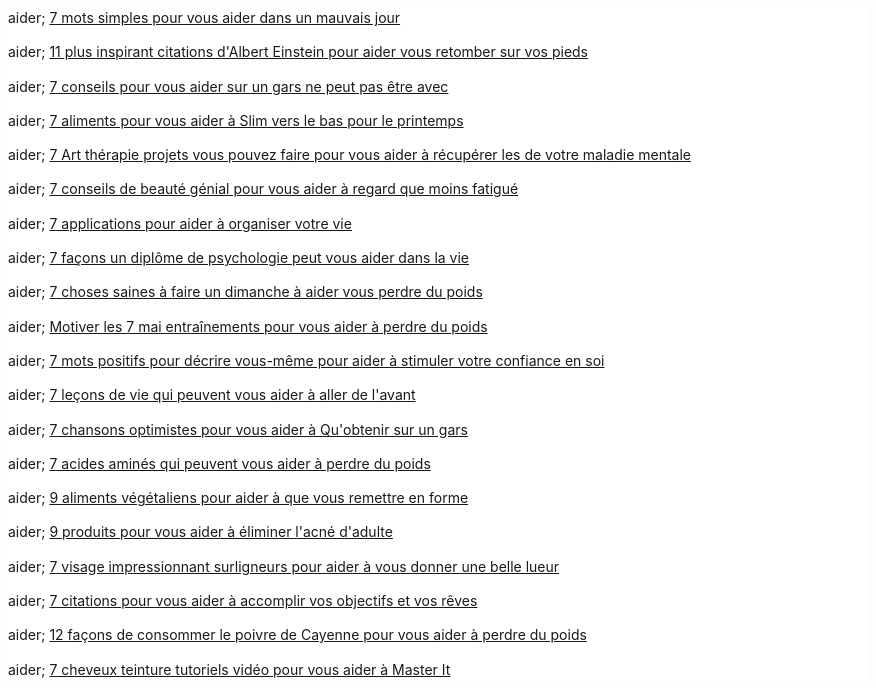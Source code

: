 aider; <a href='http://allwomenstalk.com/fr/52fadf01a46845ecf50a2d99'>7 mots simples pour vous aider dans un mauvais jour</a> 
 
aider; <a href='http://allwomenstalk.com/fr/52fe91e1a46845ecf50a2e09'>11 plus inspirant citations d'Albert Einstein pour aider vous retomber sur vos pieds</a> 
 
aider; <a href='http://allwomenstalk.com/fr/5329a9e9a46845ecf50a33d1'>7 conseils pour vous aider sur un gars ne peut pas être avec</a> 
 
aider; <a href='http://allwomenstalk.com/fr/533080b1a46845ecf50a34d0'>7 aliments pour vous aider à Slim vers le bas pour le printemps</a> 
 
aider; <a href='http://allwomenstalk.com/fr/5331f559a46845ecf50a350a'>7 Art thérapie projets vous pouvez faire pour vous aider à récupérer les de votre maladie mentale</a> 
 
aider; <a href='http://allwomenstalk.com/fr/533fa9f1a46845ecf50a46ef'>7 conseils de beauté génial pour vous aider à regard que moins fatigué</a> 
 
aider; <a href='http://allwomenstalk.com/fr/53425afd3cfecf3d20cc1e3c'>7 applications pour aider à organiser votre vie</a> 
 
aider; <a href='http://allwomenstalk.com/fr/53441f543cfecf3d20cc4e5c'>7 façons un diplôme de psychologie peut vous aider dans la vie</a> 
 
aider; <a href='http://allwomenstalk.com/fr/535414816dc92c1e585005eb'>7 choses saines à faire un dimanche à aider vous perdre du poids</a> 
 
aider; <a href='http://allwomenstalk.com/fr/53629757aab5a3eb796c5130'>Motiver les 7 mai entraînements pour vous aider à perdre du poids</a> 
 
aider; <a href='http://allwomenstalk.com/fr/536c181eaab5a3eb796d3e94'>7 mots positifs pour décrire vous-même pour aider à stimuler votre confiance en soi</a> 
 
aider; <a href='http://allwomenstalk.com/fr/537753daaab5a3eb796eacde'>7 leçons de vie qui peuvent vous aider à aller de l'avant</a> 
 
aider; <a href='http://allwomenstalk.com/fr/5379b790aab5a3eb796ef8a0'>7 chansons optimistes pour vous aider à Qu'obtenir sur un gars</a> 
 
aider; <a href='http://allwomenstalk.com/fr/5383bb96aab5a3eb796fff76'>7 acides aminés qui peuvent vous aider à perdre du poids</a> 
 
aider; <a href='http://allwomenstalk.com/fr/53885fd9aab5a3eb79708326'>9 aliments végétaliens pour aider à que vous remettre en forme</a> 
 
aider; <a href='http://allwomenstalk.com/fr/53953cfb3c70b6f85d4dc65a'>9 produits pour vous aider à éliminer l'acné d'adulte</a> 
 
aider; <a href='http://allwomenstalk.com/fr/53a41fefc6a8a1ef0f087e2a'>7 visage impressionnant surligneurs pour aider à vous donner une belle lueur</a> 
 
aider; <a href='http://allwomenstalk.com/fr/53af9fb2c6a8a1ef0f098a0f'>7 citations pour vous aider à accomplir vos objectifs et vos rêves</a> 
 
aider; <a href='http://allwomenstalk.com/fr/53b53564c6a8a1ef0f0a1e49'>12 façons de consommer le poivre de Cayenne pour vous aider à perdre du poids</a> 
 
aider; <a href='http://allwomenstalk.com/fr/53ba9e93c6a8a1ef0f0a9c98'>7 cheveux teinture tutoriels vidéo pour vous aider à Master It</a> 
 